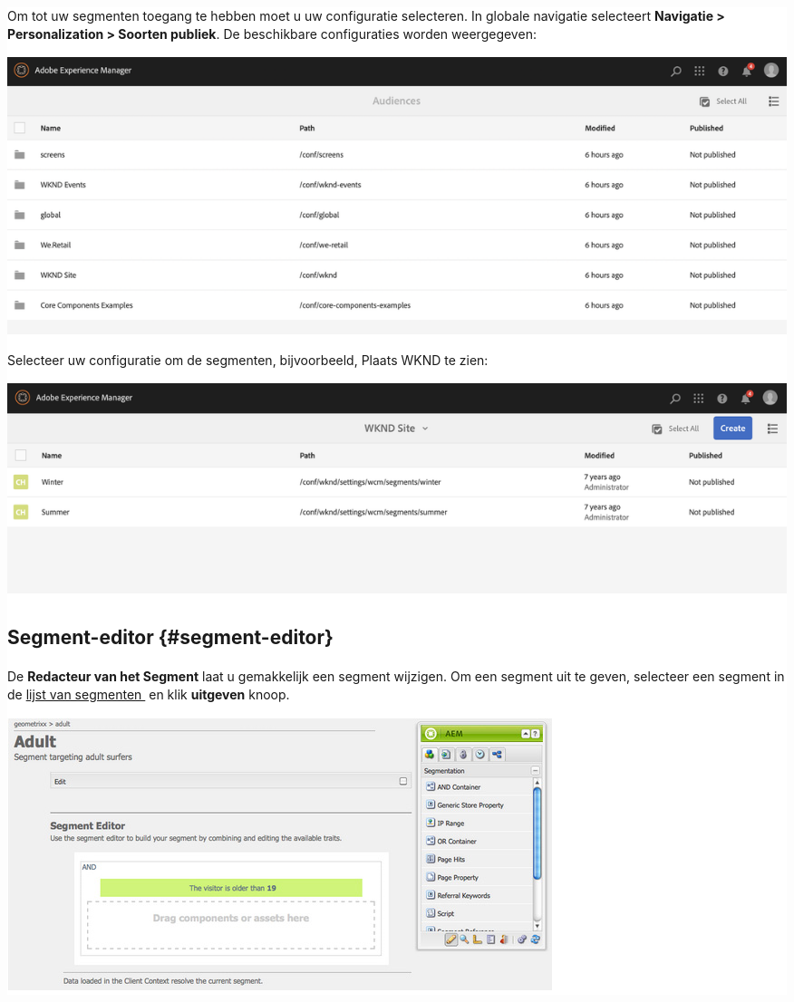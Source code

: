 Om tot uw segmenten toegang te hebben moet u uw configuratie selecteren. In globale navigatie selecteert **Navigatie > Personalization > Soorten publiek**. De beschikbare configuraties worden weergegeven:

![&#x200B; Soorten publiek - Configuraties &#x200B;](assets/segmentation-access-confs.png)

Selecteer uw configuratie om de segmenten, bijvoorbeeld, Plaats WKND te zien:

![&#x200B; Soorten publiek - Segmenten &#x200B;](assets/segmentation-access-segments.png)

## Segment-editor {#segment-editor}

De **Redacteur van het Segment** laat u gemakkelijk een segment wijzigen. Om een segment uit te geven, selecteer een segment in de [&#x200B; lijst van segmenten &#x200B;](/help/sites-administering/segmentation.md#accessing-segments) en klik **uitgeven** knoop.

![&#x200B; segmenteditor &#x200B;](assets/segmenteditor.png)
